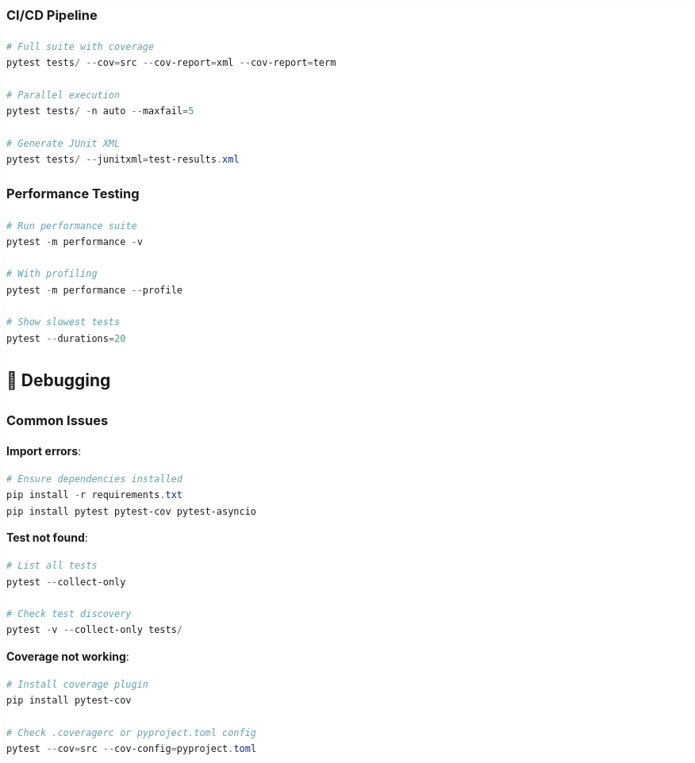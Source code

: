 ### CI/CD Pipeline
```powershell
# Full suite with coverage
pytest tests/ --cov=src --cov-report=xml --cov-report=term

# Parallel execution
pytest tests/ -n auto --maxfail=5

# Generate JUnit XML
pytest tests/ --junitxml=test-results.xml
```

### Performance Testing
```powershell
# Run performance suite
pytest -m performance -v

# With profiling
pytest -m performance --profile

# Show slowest tests
pytest --durations=20
```

## 🐛 Debugging

### Common Issues

**Import errors**:
```powershell
# Ensure dependencies installed
pip install -r requirements.txt
pip install pytest pytest-cov pytest-asyncio
```

**Test not found**:
```powershell
# List all tests
pytest --collect-only

# Check test discovery
pytest -v --collect-only tests/
```

**Coverage not working**:
```powershell
# Install coverage plugin
pip install pytest-cov

# Check .coveragerc or pyproject.toml config
pytest --cov=src --cov-config=pyproject.toml
```

